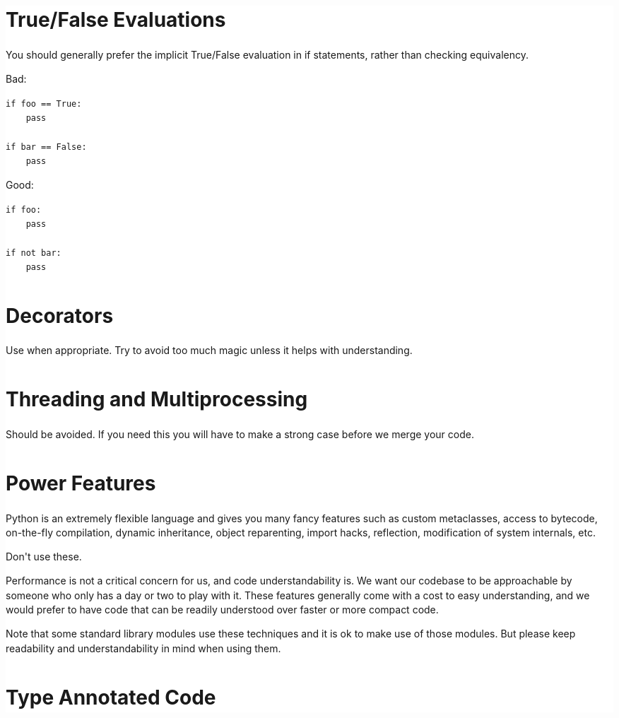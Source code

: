# True/False Evaluations

You should generally prefer the implicit True/False evaluation in if statements, rather than checking equivalency.

Bad:

```
if foo == True:
    pass

if bar == False:
    pass
```

Good:

```
if foo:
    pass

if not bar:
    pass
```

# Decorators

Use when appropriate. Try to avoid too much magic unless it helps with understanding.

# Threading and Multiprocessing

Should be avoided. If you need this you will have to make a strong case before we merge your code.

# Power Features

Python is an extremely flexible language and gives you many fancy features such as custom metaclasses, access to bytecode, on-the-fly compilation, dynamic inheritance, object reparenting, import hacks, reflection, modification of system internals, etc.

Don't use these.

Performance is not a critical concern for us, and code understandability is. We want our codebase to be approachable by someone who only has a day or two to play with it. These features generally come with a cost to easy understanding, and we would prefer to have code that can be readily understood over faster or more compact code.

Note that some standard library modules use these techniques and it is ok to make use of those modules. But please keep readability and understandability in mind when using them.

# Type Annotated Code
